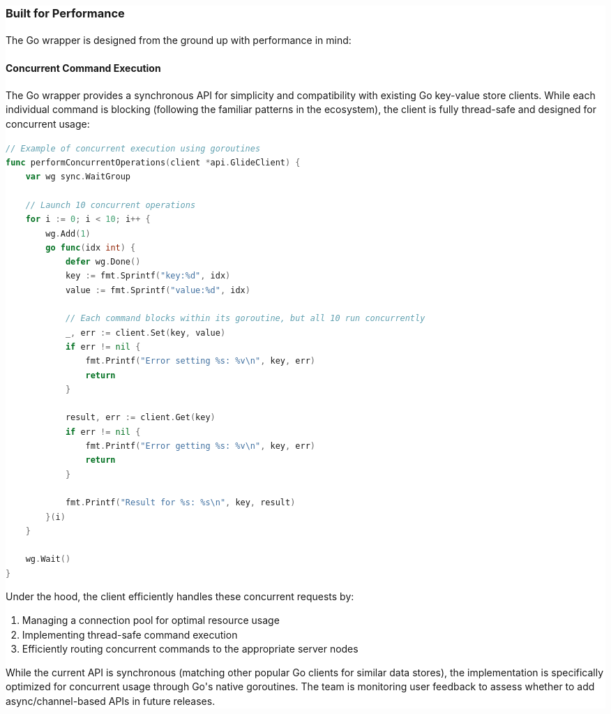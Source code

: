### Built for Performance

The Go wrapper is designed from the ground up with performance in mind:

#### Concurrent Command Execution

The Go wrapper provides a synchronous API for simplicity and compatibility with existing Go key-value store clients. While each individual command is blocking (following the familiar patterns in the ecosystem), the client is fully thread-safe and designed for concurrent usage:

```go
// Example of concurrent execution using goroutines
func performConcurrentOperations(client *api.GlideClient) {
    var wg sync.WaitGroup
    
    // Launch 10 concurrent operations
    for i := 0; i < 10; i++ {
        wg.Add(1)
        go func(idx int) {
            defer wg.Done()
            key := fmt.Sprintf("key:%d", idx)
            value := fmt.Sprintf("value:%d", idx)
            
            // Each command blocks within its goroutine, but all 10 run concurrently
            _, err := client.Set(key, value)
            if err != nil {
                fmt.Printf("Error setting %s: %v\n", key, err)
                return
            }
            
            result, err := client.Get(key)
            if err != nil {
                fmt.Printf("Error getting %s: %v\n", key, err)
                return
            }
            
            fmt.Printf("Result for %s: %s\n", key, result)
        }(i)
    }
    
    wg.Wait()
}
```

Under the hood, the client efficiently handles these concurrent requests by:

1. Managing a connection pool for optimal resource usage
2. Implementing thread-safe command execution
3. Efficiently routing concurrent commands to the appropriate server nodes

While the current API is synchronous (matching other popular Go clients for similar data stores), the implementation is specifically optimized for concurrent usage through Go's native goroutines. The team is monitoring user feedback to assess whether to add async/channel-based APIs in future releases.
